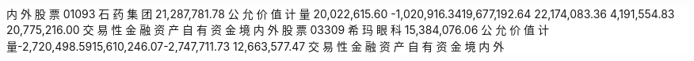 内
外
股
票
01093
石
药
集
团
21,287,781.78
公
允
价
值
计
量
20,022,615.60
-1,020,916.3419,677,192.64
22,174,083.36
4,191,554.83
20,775,216.00
交
易
性
金
融
资
产
自
有
资
金
境
内
外
股
票
03309
希
玛
眼
科
15,384,076.06
公
允
价
值
计
量-2,720,498.5915,610,246.07-2,747,711.73
12,663,577.47
交
易
性
金
融
资
产
自
有
资
金
境
内
外